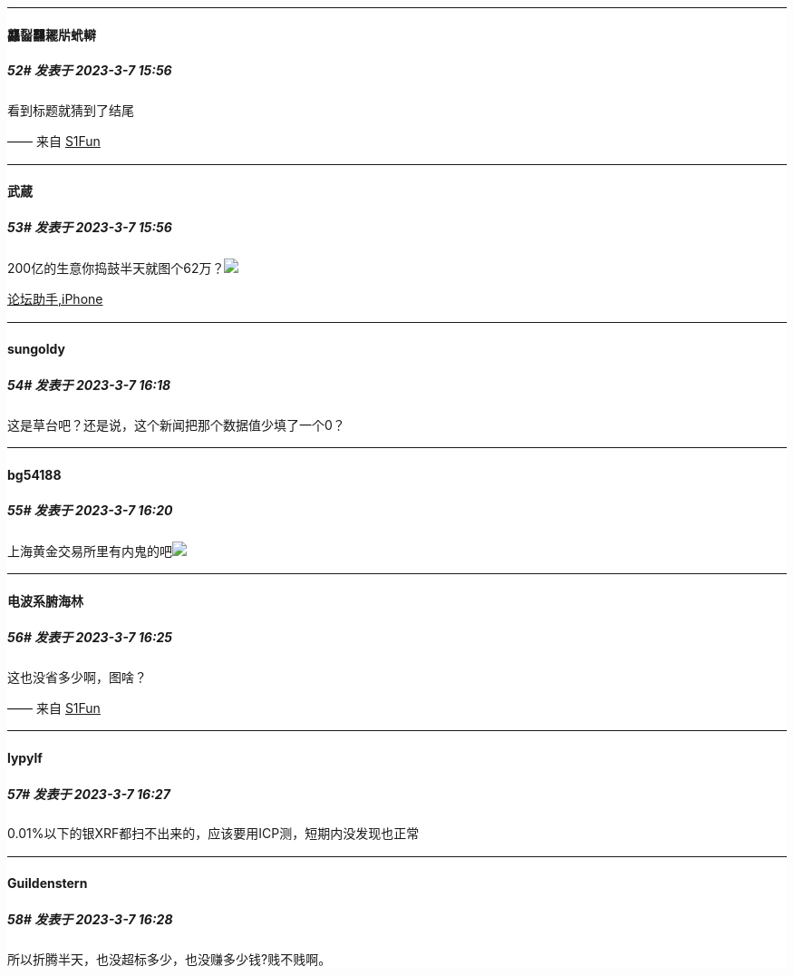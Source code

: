 *****

####  龘䶛䨻䎱㸞蚮䡶  
##### 52#       发表于 2023-3-7 15:56

看到标题就猜到了结尾

—— 来自 [S1Fun](https://s1fun.koalcat.com)

*****

####  武蔵  
##### 53#       发表于 2023-3-7 15:56

200亿的生意你捣鼓半天就图个62万？<img src="https://static.saraba1st.com/image/smiley/face2017/003.png" referrerpolicy="no-referrer">

[论坛助手,iPhone](https://bbs.saraba1st.com/2b/forum.php?mod=viewthread&amp;tid=2029836)

*****

####  sungoldy  
##### 54#       发表于 2023-3-7 16:18

这是草台吧？还是说，这个新闻把那个数据值少填了一个0？

*****

####  bg54188  
##### 55#       发表于 2023-3-7 16:20

上海黄金交易所里有内鬼的吧<img src="https://static.saraba1st.com/image/smiley/face2017/003.png" referrerpolicy="no-referrer">

*****

####  电波系腑海林  
##### 56#       发表于 2023-3-7 16:25

这也没省多少啊，图啥？

—— 来自 [S1Fun](https://s1fun.koalcat.com)

*****

####  lypylf  
##### 57#       发表于 2023-3-7 16:27

0.01%以下的银XRF都扫不出来的，应该要用ICP测，短期内没发现也正常

*****

####  Guildenstern  
##### 58#       发表于 2023-3-7 16:28

所以折腾半天，也没超标多少，也没赚多少钱?贱不贱啊。
